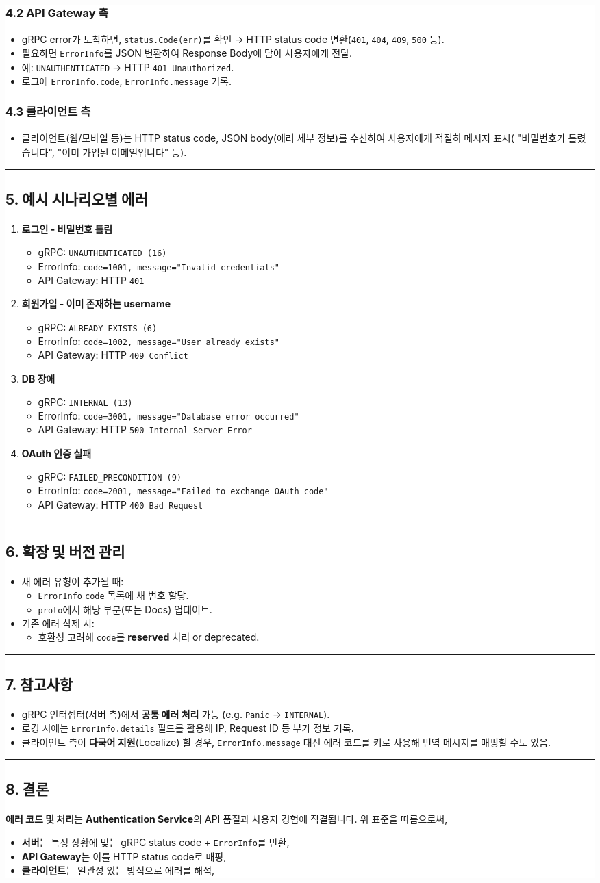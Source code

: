 ### 4.2 API Gateway 측

- gRPC error가 도착하면, `status.Code(err)`를 확인 → HTTP status code 변환(`401`, `404`, `409`, `500` 등).
- 필요하면 `ErrorInfo`를 JSON 변환하여 Response Body에 담아 사용자에게 전달.
- 예: `UNAUTHENTICATED` → HTTP `401 Unauthorized`.
- 로그에 `ErrorInfo.code`, `ErrorInfo.message` 기록.

### 4.3 클라이언트 측

- 클라이언트(웹/모바일 등)는 HTTP status code, JSON body(에러 세부 정보)를 수신하여 사용자에게 적절히 메시지 표시( "비밀번호가 틀렸습니다", "이미 가입된 이메일입니다" 등).

---

## 5. 예시 시나리오별 에러

1. **로그인 - 비밀번호 틀림**  
   - gRPC: `UNAUTHENTICATED (16)`  
   - ErrorInfo: `code=1001, message="Invalid credentials"`  
   - API Gateway: HTTP `401`

2. **회원가입 - 이미 존재하는 username**  
   - gRPC: `ALREADY_EXISTS (6)`  
   - ErrorInfo: `code=1002, message="User already exists"`  
   - API Gateway: HTTP `409 Conflict`

3. **DB 장애**  
   - gRPC: `INTERNAL (13)`  
   - ErrorInfo: `code=3001, message="Database error occurred"`  
   - API Gateway: HTTP `500 Internal Server Error`

4. **OAuth 인증 실패**  
   - gRPC: `FAILED_PRECONDITION (9)`  
   - ErrorInfo: `code=2001, message="Failed to exchange OAuth code"`  
   - API Gateway: HTTP `400 Bad Request`

---

## 6. 확장 및 버전 관리

- 새 에러 유형이 추가될 때:
  - `ErrorInfo` `code` 목록에 새 번호 할당.  
  - `proto`에서 해당 부분(또는 Docs) 업데이트.  
- 기존 에러 삭제 시:
  - 호환성 고려해 `code`를 **reserved** 처리 or deprecated.

---

## 7. 참고사항

- gRPC 인터셉터(서버 측)에서 **공통 에러 처리** 가능 (e.g. `Panic` → `INTERNAL`).
- 로깅 시에는 `ErrorInfo.details` 필드를 활용해 IP, Request ID 등 부가 정보 기록.
- 클라이언트 측이 **다국어 지원**(Localize) 할 경우, `ErrorInfo.message` 대신 에러 코드를 키로 사용해 번역 메시지를 매핑할 수도 있음.

---

## 8. 결론

**에러 코드 및 처리**는 **Authentication Service**의 API 품질과 사용자 경험에 직결됩니다. 위 표준을 따름으로써,

- **서버**는 특정 상황에 맞는 gRPC status code + `ErrorInfo`를 반환,  
- **API Gateway**는 이를 HTTP status code로 매핑,  
- **클라이언트**는 일관성 있는 방식으로 에러를 해석,